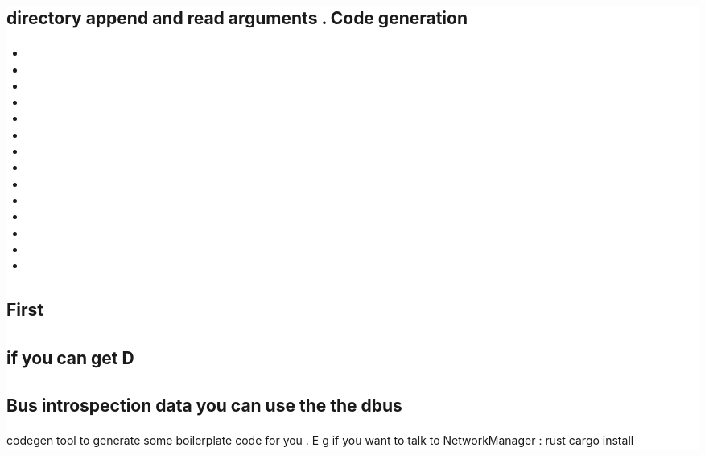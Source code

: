 directory
append
and
read
arguments
.
Code
generation
-
-
-
-
-
-
-
-
-
-
-
-
-
-
-
First
-
if
you
can
get
D
-
Bus
introspection
data
you
can
use
the
the
dbus
-
codegen
tool
to
generate
some
boilerplate
code
for
you
.
E
g
if
you
want
to
talk
to
NetworkManager
:
rust
cargo
install